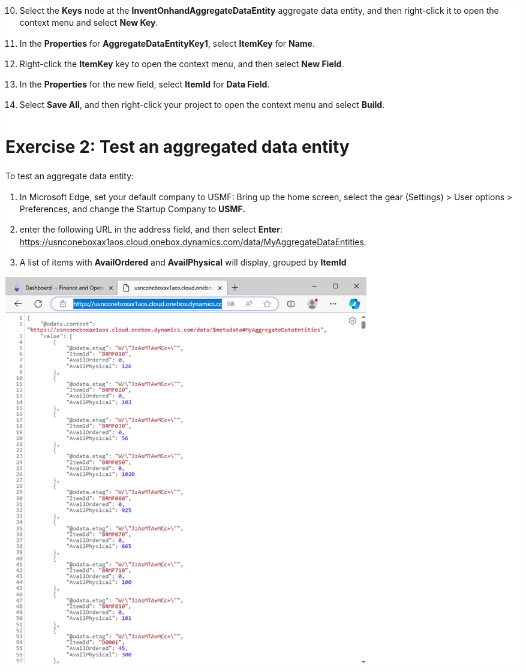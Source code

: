 10. Select the **Keys** node at the **InventOnhandAggregateDataEntity**
    aggregate data entity, and then right-click it to open the context menu and
    select **New Key**.

11. In the **Properties** for **AggregateDataEntityKey1**, select **ItemKey**
    for **Name**.

12. Right-click the **ItemKey** key to open the context menu, and then select
    **New Field**.

13. In the **Properties** for the new field, select **ItemId** for **Data
    Field**.

14. Select **Save All**, and then right-click your project to open the context
    menu and select **Build**.

# Exercise 2: Test an aggregated data entity

To test an aggregate data entity:

1.  In Microsoft Edge, set your default company to USMF: Bring up the home
    screen, select the gear (Settings) \> User options \> Preferences, and
    change the Startup Company to **USMF.**

2.  enter the following URL in the address field, and then select **Enter**:
    <https://usnconeboxax1aos.cloud.onebox.dynamics.com/data/MyAggregateDataEntities>.

3.  A list of items with **AvailOrdered** and **AvailPhysical** will display,
    grouped by **ItemId**

![A screenshot of output from aggregated data entity.](media/L4P05.png)



